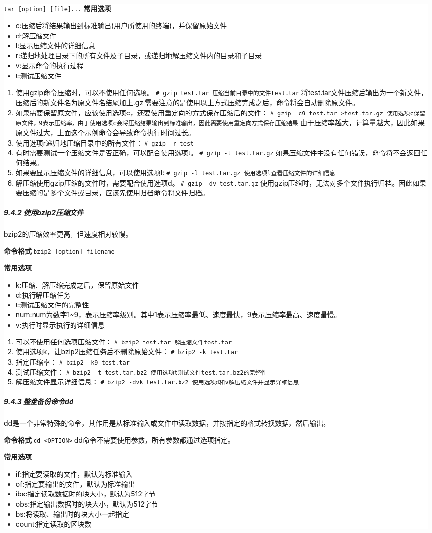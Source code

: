 ```tar [option] [file]...```
**常用选项**
- c:压缩后将结果输出到标准输出(用户所使用的终端)，并保留原始文件
- d:解压缩文件
- l:显示压缩文件的详细信息
- r:递归地处理目录下的所有文件及子目录，或递归地解压缩文件内的目录和子目录
- v:显示命令的执行过程
- t:测试压缩文件


1. 使用gzip命令压缩时，可以不使用任何选项。
    ```# gzip test.tar 压缩当前目录中的文件test.tar```
    将test.tar文件压缩后输出为一个新文件，压缩后的新文件名为原文件名结尾加上.gz
    需要注意的是使用以上方式压缩完成之后，命令将会自动删除原文件。
2. 如果需要保留原文件，应该使用选项c，还要使用重定向的方式保存压缩后的文件：
    ```# gzip -c9 test.tar >test.tar.gz 使用选项c保留原文件，9表示压缩率，由于使用选项c会将压缩结果输出到标准输出，因此需要使用重定向方式保存压缩结果```
    由于压缩率越大，计算量越大，因此如果原文件过大，上面这个示例命令会导致命令执行时间过长。
3. 使用选项r递归地压缩目录中的所有文件：
    ```# gzip -r test```
4. 有时需要测试一个压缩文件是否正确，可以配合使用选项t。
   ```# gzip -t test.tar.gz```
    如果压缩文件中没有任何错误，命令将不会返回任何结果。
5. 如果要显示压缩文件的详细信息，可以使用选项l:
    ```# gzip -l test.tar.gz 使用选项l查看压缩文件的详细信息```
6. 解压缩使用gzip压缩的文件时，需要配合使用选项d。
   ```# gzip -dv test.tar.gz```
    使用gzip压缩时，无法对多个文件执行归档。因此如果要压缩的是多个文件或目录，应该先使用归档命令将文件归档。

##### 9.4.2 使用bzip2压缩文件
bzip2的压缩效率更高，但速度相对较慢。

**命令格式**
```bzip2 [option] filename```

**常用选项**
- k:压缩、解压缩完成之后，保留原始文件
- d:执行解压缩任务
- t:测试压缩文件的完整性
- num:num为数字1~9，表示压缩率级别。其中1表示压缩率最低、速度最快，9表示压缩率最高、速度最慢。
- v:执行时显示执行的详细信息

1. 可以不使用任何选项压缩文件：
    ```# bzip2 test.tar 解压缩文件test.tar```
2. 使用选项k，让bzip2压缩任务后不删除原始文件：
    ```# bzip2 -k test.tar```
3. 指定压缩率：
   ```# bzip2 -k9 test.tar```
4. 测试压缩文件：
    ```# bzip2 -t test.tar.bz2 使用选项t测试文件test.tar.bz2的完整性```
5. 解压缩文件显示详细信息：
    ```# bzip2 -dvk test.tar.bz2 使用选项d和v解压缩文件并显示详细信息```
##### 9.4.3 整盘备份命令dd
dd是一个非常特殊的命令，其作用是从标准输入或文件中读取数据，并按指定的格式转换数据，然后输出。

**命令格式**
```dd <OPTION>```
dd命令不需要使用参数，所有参数都通过选项指定。

**常用选项**
- if:指定要读取的文件，默认为标准输入
- of:指定要输出的文件，默认为标准输出
- ibs:指定读取数据时的块大小，默认为512字节
- obs:指定输出数据时的块大小，默认为512字节
- bs:将读取、输出时的块大小一起指定
- count:指定读取的区块数
```